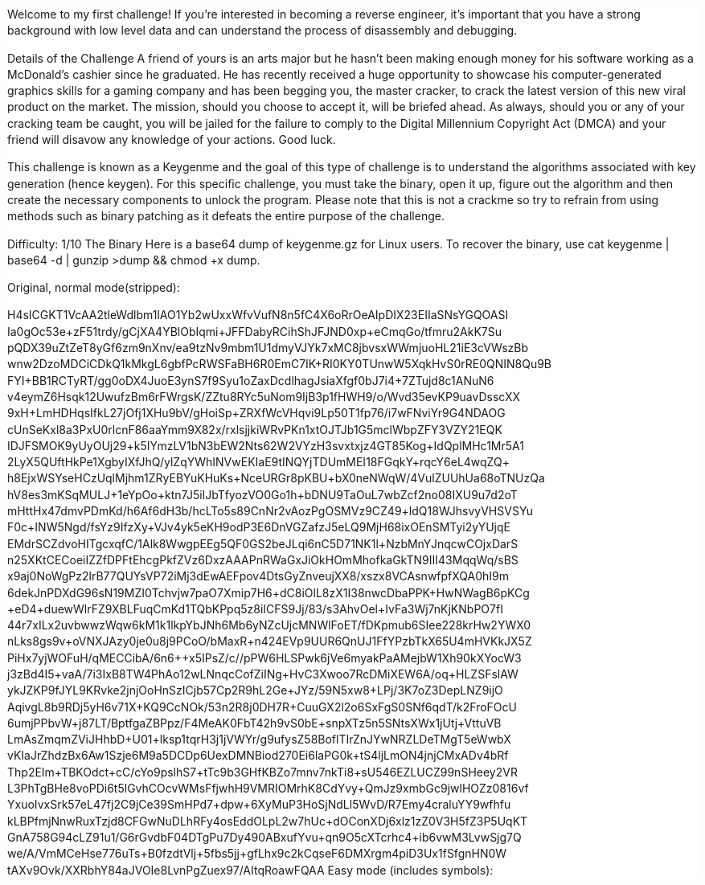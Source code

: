Welcome to my first challenge! If you’re interested in becoming a reverse engineer, it’s important that you have a strong background with low level data and can understand the process of disassembly and debugging.

Details of the Challenge
A friend of yours is an arts major but he hasn’t been making enough money for his software working as a McDonald’s cashier since he graduated. He has recently received a huge opportunity to showcase his computer-generated graphics skills for a gaming company and has been begging you, the master cracker, to crack the latest version of this new viral product on the market. The mission, should you choose to accept it, will be briefed ahead. As always, should you or any of your cracking team be caught, you will be jailed for the failure to comply to the Digital Millennium Copyright Act (DMCA) and your friend will disavow any knowledge of your actions. Good luck.

This challenge is known as a Keygenme and the goal of this type of challenge is to understand the algorithms associated with key generation (hence keygen). For this specific challenge, you must take the binary, open it up, figure out the algorithm and then create the necessary components to unlock the program. Please note that this is not a crackme so try to refrain from using methods such as binary patching as it defeats the entire purpose of the challenge.

Difficulty: 1/10
The Binary
Here is a base64 dump of keygenme.gz for Linux users. To recover the binary, use cat keygenme | base64 -d | gunzip >dump && chmod +x dump.

Original, normal mode(stripped):

H4sICGKT1VcAA2tleWdlbm1lAO1Yb2wUxxWfvVufN8n5fC4X6oRrOeAIpDIX23EIIaSNsYGQOASI
Ia0gOc53e+zF51trdy/gCjXA4YBlObIqmi+JFFDabyRCihShJFJND0xp+eCmqGo/tfmru2AkK7Su
pQDX39uZtZeT8yGf6zm9nXnv/ea9tzNv9mbm1U1dmyVJYk7xMC8jbvsxWWmjuoHL21iE3cVWszBb
wnw2DzoMDCiCDkQ1kMkgL6gbfPcRWSFaBH6R0EmC7IK+RI0KY0TUnwW5XqkHvS0rRE0QNIN8Qu9B
FYI+BB1RCTyRT/gg0oDX4JuoE3ynS7f9Syu1oZaxDcdlhagJsiaXfgf0bJ7i4+7ZTujd8c1ANuN6
v4eymZ6Hsqk12UwufzBm6rFWrgsK/ZZtu8RYc5uNom9IjB3p1fHWH9/o/Wvd35evKP9uavDsscXX
9xH+LmHDHqsIfkL27jOfj1XHu9bV/gHoiSp+ZRXfWcVHqvi9Lp50T1fp76/i7wFNviYr9G4NDAOG
cUnSeKxl8a3PxU0rlcnF86aaYmm9X82x/rxlsjjkiWRvPKn1xtOJTJb1G5mclWbpZFY3VZY21EQK
IDJFSMOK9yUyOUj29+k5IYmzLV1bN3bEW2Nts62W2VYzH3svxtxjz4GT85Kog+IdQplMHc1Mr5A1
2LyX5QUftHkPe1XgbyIXfJhQ/ylZqYWhINVwEKIaE9tINQYjTDUmMEI18FGqkY+rqcY6eL4wqZQ+
h8EjxWSYseHCzUqlMjhm1ZRyEBYuKHuKs+NceURGr8pKBU+bX0neNWqW/4VulZUUhUa68oTNUzQa
hV8es3mKSqMULJ+1eYpOo+ktn7J5ilJbTfyozVO0Go1h+bDNU9TaOuL7wbZcf2no08IXU9u7d2oT
mHttHx47dmvPDmKd/h6Af6dH3b/hcLTo5s89CnNr2vAozPgOSMVz9CZ49+ldQ18WJhsvyVHSVSYu
F0c+INW5Ngd/fsYz9IfzXy+VJv4yk5eKH9odP3E6DnVGZafzJ5eLQ9MjH68ixOEnSMTyi2yYUjqE
EMdrSCZdvoHITgcxqfC/1Alk8WwgpEEg5QF0GS2beJLqi6nC5D71NK1l+NzbMnYJnqcwCOjxDarS
n25XKtCECoeiIZZfDPFtEhcgPkfZVz6DxzAAAPnRWaGxJiOkHOmMhofkaGkTN9III43MqqWq/sBS
x9aj0NoWgPz2lrB77QUYsVP72iMj3dEwAEFpov4DtsGyZnveujXX8/xszx8VCAsnwfpfXQA0hI9m
6dekJnPDXdG96sN19MZI0Tchvjw7paO7Xmip7H6+dC8iOlL8zX1I38nwcDbaPPK+HwNWagB6pKCg
+eD4+duewWlrFZ9XBLFuqCmKd1TQbKPpq5z8iICFS9Jj/83/s3AhvOel+IvFa3Wj7nKjKNbPO7fI
44r7xILx2uvbwwzWqw6kM1k1lkpYbJNh6Mb6yNZcUjcMNWlFoET/fDKpmub6SIee228krHw2YWX0
nLks8gs9v+oVNXJAzy0je0u8j9PCoO/bMaxR+n424EVp9UUR6QnUJ1FfYPzbTkX65U4mHVKkJX5Z
PiHx7yjWOFuH/qMECCibA/6n6++x5IPsZ/c//pPW6HLSPwk6jVe6myakPaAMejbW1Xh90kXYocW3
j3zBd4I5+vaA/7i3IxB8TW4PhAo12wLNnqcCofZiINg+HvC3Xwoo7RcDMiXEW6A/oq+HLZSFslAW
ykJZKP9fJYL9KRvke2jnjOoHnSzICjb57Cp2R9hL2Ge+JYz/59N5xw8+LPj/3K7oZ3DepLNZ9ijO
AqivgL8b9RDj5yH6v71X+KQ9CcNOk/53n2R8j0DH7R+CuuGX2l2o6SxFgS0SNf6qdT/k2FroFOcU
6umjPPbvW+j87LT/BptfgaZBPpz/F4MeAK0FbT42h9vS0bE+snpXTz5n5SNtsXWx1jUtj+VttuVB
LmAsZmqmZViJHhbD+U01+lksp1tqrH3j1jVWYr/g9ufysZ58BoflTIrZnJYwNRZLDeTMgT5eWwbX
vKIaJrZhdzBx6Aw1Szje6M9a5DCDp6UexDMNBiod270Ei6laPG0k+tS4ljLmON4jnjCMxADv4bRf
Thp2EIm+TBKOdct+cC/cYo9pslhS7+tTc9b3GHfKBZo7mnv7nkTi8+sU546EZLUCZ99nSHeey2VR
L3PhTgBHe8voPDi6t5lGvhCOcvWMsFfjwhH9VMRIOMrhK8CdYvy+QmJz9xmbGc9jwlHOZz0816vf
YxuoIvxSrk57eL47fj2C9jCe39SmHPd7+dpw+6XyMuP3HoSjNdLl5WvD/R7Emy4craluYY9wfhfu
kLBPfmjNnwRuxTzjd8CFGwNuDLhRFy4osEddOLpL2w7hUc+dOConXDj6xlz1zZ0V3H5fZ3P5UqKT
GnA758G94cLZ91u1/G6rGvdbF04DTgPu7Dy490ABxufYvu+qn9O5cXTcrhc4+ib6vwM3LvwSjg7Q
we/A/VmMCeHse776uTs+B0fzdtVlj+5fbs5jj+gfLhx9c2kCqseF6DMXrgm4piD3Ux1fSfgnHN0W
tAXv9Ovk/XXRbhY84aJVOIe8LvnPgZuex97/AItqRoawFQAA
Easy mode (includes symbols):
